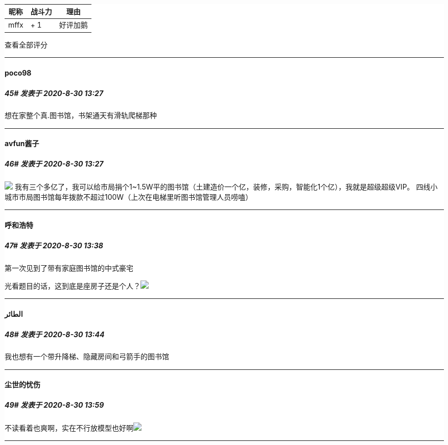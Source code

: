 |昵称|战斗力|理由|
|----|---|---|
| mffx| + 1|好评加鹅|


查看全部评分


-----

####  poco98  
##### 45#       发表于 2020-8-30 13:27


想在家整个真.图书馆，书架通天有滑轨爬梯那种


-----

####  avfun酱子  
##### 46#       发表于 2020-8-30 13:27


<img src="https://static.saraba1st.com/image/smiley/face2017/037.png" referrerpolicy="no-referrer"> 我有三个多亿了，我可以给市局捐个1~1.5W平的图书馆（土建造价一个亿，装修，采购，智能化1个亿），我就是超级超级VIP。 四线小城市市局图书馆每年拨款不超过100W（上次在电梯里听图书馆管理人员唠嗑）


-----

####  呼和浩特  
##### 47#       发表于 2020-8-30 13:38


 第一次见到了带有家庭图书馆的中式豪宅


光看题目的话，这到底是座房子还是个人？<img src="https://static.saraba1st.com/image/smiley/face2017/066.png" referrerpolicy="no-referrer">


-----

####  الطائر  
##### 48#       发表于 2020-8-30 13:44


我也想有一个带升降梯、隐藏房间和弓箭手的图书馆


-----

####  尘世的忧伤  
##### 49#       发表于 2020-8-30 13:59


不读看着也爽啊，实在不行放模型也好啊<img src="https://static.saraba1st.com/image/smiley/face2017/067.png" referrerpolicy="no-referrer">


-----
